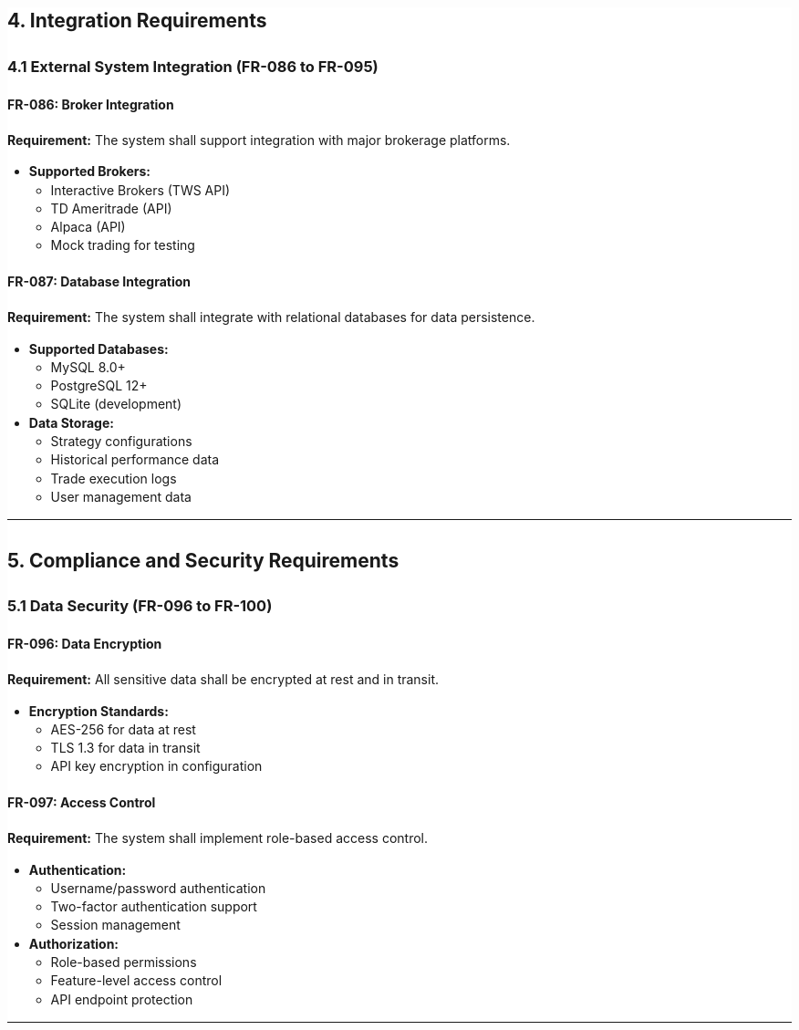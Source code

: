 
## 4. Integration Requirements

### 4.1 External System Integration (FR-086 to FR-095)

#### FR-086: Broker Integration
**Requirement:** The system shall support integration with major brokerage platforms.
- **Supported Brokers:**
  - Interactive Brokers (TWS API)
  - TD Ameritrade (API)
  - Alpaca (API)
  - Mock trading for testing

#### FR-087: Database Integration
**Requirement:** The system shall integrate with relational databases for data persistence.
- **Supported Databases:**
  - MySQL 8.0+
  - PostgreSQL 12+
  - SQLite (development)
- **Data Storage:**
  - Strategy configurations
  - Historical performance data
  - Trade execution logs
  - User management data

---

## 5. Compliance and Security Requirements

### 5.1 Data Security (FR-096 to FR-100)

#### FR-096: Data Encryption
**Requirement:** All sensitive data shall be encrypted at rest and in transit.
- **Encryption Standards:**
  - AES-256 for data at rest
  - TLS 1.3 for data in transit
  - API key encryption in configuration

#### FR-097: Access Control
**Requirement:** The system shall implement role-based access control.
- **Authentication:**
  - Username/password authentication
  - Two-factor authentication support
  - Session management
- **Authorization:**
  - Role-based permissions
  - Feature-level access control
  - API endpoint protection

---
